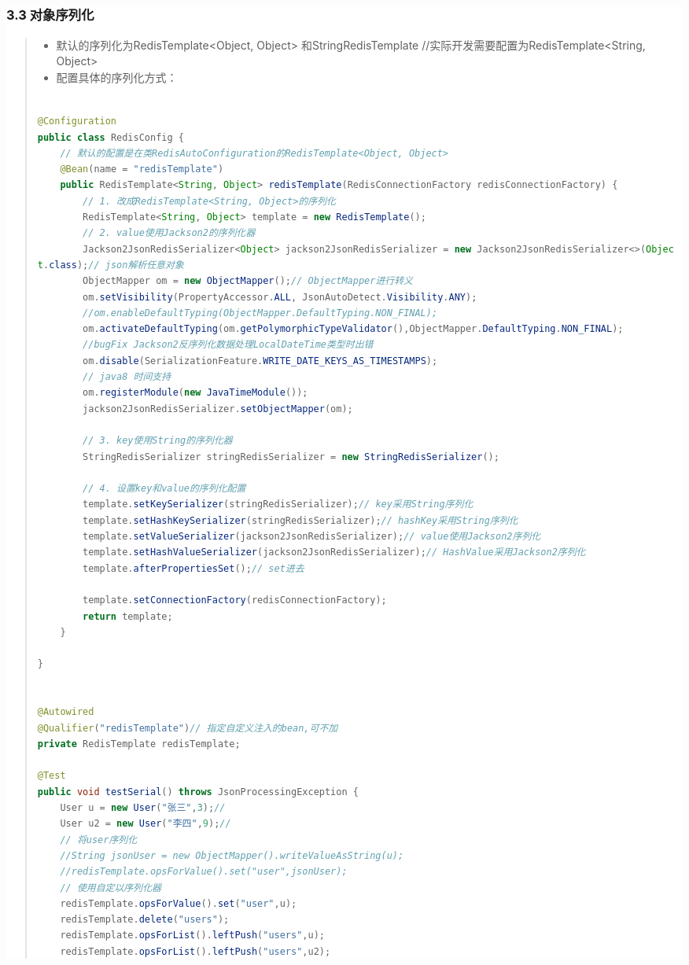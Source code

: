 ### 3.3 对象序列化

> - 默认的序列化为RedisTemplate<Object, Object> 和StringRedisTemplate 
>  //实际开发需要配置为RedisTemplate<String, Object>
> - 配置具体的序列化方式：
> 
> ```java
>
> @Configuration
> public class RedisConfig {
>     // 默认的配置是在类RedisAutoConfiguration的RedisTemplate<Object, Object>
>     @Bean(name = "redisTemplate")
>     public RedisTemplate<String, Object> redisTemplate(RedisConnectionFactory redisConnectionFactory) {
>         // 1. 改成RedisTemplate<String, Object>的序列化
>         RedisTemplate<String, Object> template = new RedisTemplate();
>         // 2. value使用Jackson2的序列化器
>         Jackson2JsonRedisSerializer<Object> jackson2JsonRedisSerializer = new Jackson2JsonRedisSerializer<>(Object.class);// json解析任意对象
>         ObjectMapper om = new ObjectMapper();// ObjectMapper进行转义
>         om.setVisibility(PropertyAccessor.ALL, JsonAutoDetect.Visibility.ANY);
>         //om.enableDefaultTyping(ObjectMapper.DefaultTyping.NON_FINAL);
>         om.activateDefaultTyping(om.getPolymorphicTypeValidator(),ObjectMapper.DefaultTyping.NON_FINAL);
>         //bugFix Jackson2反序列化数据处理LocalDateTime类型时出错
>         om.disable(SerializationFeature.WRITE_DATE_KEYS_AS_TIMESTAMPS);
>         // java8 时间支持
>         om.registerModule(new JavaTimeModule());
>         jackson2JsonRedisSerializer.setObjectMapper(om);
> 
>         // 3. key使用String的序列化器
>         StringRedisSerializer stringRedisSerializer = new StringRedisSerializer();
> 
>         // 4. 设置key和value的序列化配置
>         template.setKeySerializer(stringRedisSerializer);// key采用String序列化
>         template.setHashKeySerializer(stringRedisSerializer);// hashKey采用String序列化
>         template.setValueSerializer(jackson2JsonRedisSerializer);// value使用Jackson2序列化
>         template.setHashValueSerializer(jackson2JsonRedisSerializer);// HashValue采用Jackson2序列化
>         template.afterPropertiesSet();// set进去
> 
>         template.setConnectionFactory(redisConnectionFactory);
>         return template;
>     }
> 
> }
> 
> 
> @Autowired
> @Qualifier("redisTemplate")// 指定自定义注入的bean,可不加
> private RedisTemplate redisTemplate;
> 
> @Test
> public void testSerial() throws JsonProcessingException {
>     User u = new User("张三",3);//
>     User u2 = new User("李四",9);//
>     // 将user序列化
>     //String jsonUser = new ObjectMapper().writeValueAsString(u);
>     //redisTemplate.opsForValue().set("user",jsonUser);
>     // 使用自定以序列化器
>     redisTemplate.opsForValue().set("user",u);
>     redisTemplate.delete("users");
>     redisTemplate.opsForList().leftPush("users",u);
>     redisTemplate.opsForList().leftPush("users",u2);